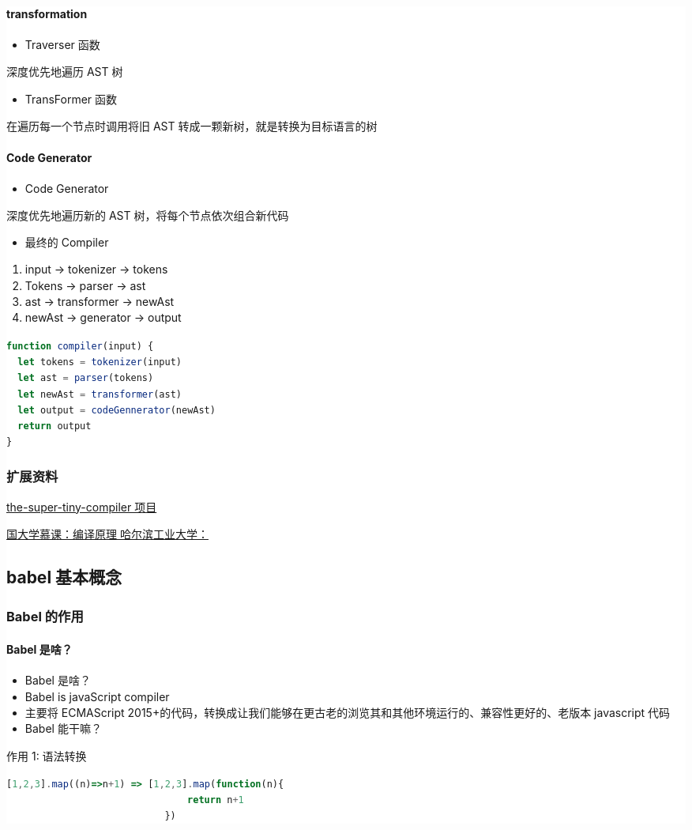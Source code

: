 #### transformation

- Traverser 函数

深度优先地遍历 AST 树

- TransFormer 函数

在遍历每一个节点时调用将旧 AST 转成一颗新树，就是转换为目标语言的树

#### Code Generator

- Code Generator

深度优先地遍历新的 AST 树，将每个节点依次组合新代码

- 最终的 Compiler

1. input -> tokenizer -> tokens
2. Tokens -> parser -> ast
3. ast -> transformer -> newAst
4. newAst -> generator -> output

```js
function compiler(input) {
  let tokens = tokenizer(input)
  let ast = parser(tokens)
  let newAst = transformer(ast)
  let output = codeGennerator(newAst)
  return output
}
```

### 扩展资料

[the-super-tiny-compiler 项目](https://github.com/jamiebuilds/the-super-tiny-compiler)

[国大学慕课：编译原理 哈尔滨工业大学：](http://www.icourse163.org/course/HIT-1002123007)

## babel 基本概念

### Babel 的作用

#### Babel 是啥？

- Babel 是啥？
- Babel is javaScript compiler
- 主要将 ECMAScript 2015+的代码，转换成让我们能够在更古老的浏览其和其他环境运行的、兼容性更好的、老版本 javascript 代码
- Babel 能干嘛？

作用 1: 语法转换

```js
[1,2,3].map((n)=>n+1) => [1,2,3].map(function(n){
                                return n+1
                            })
```
